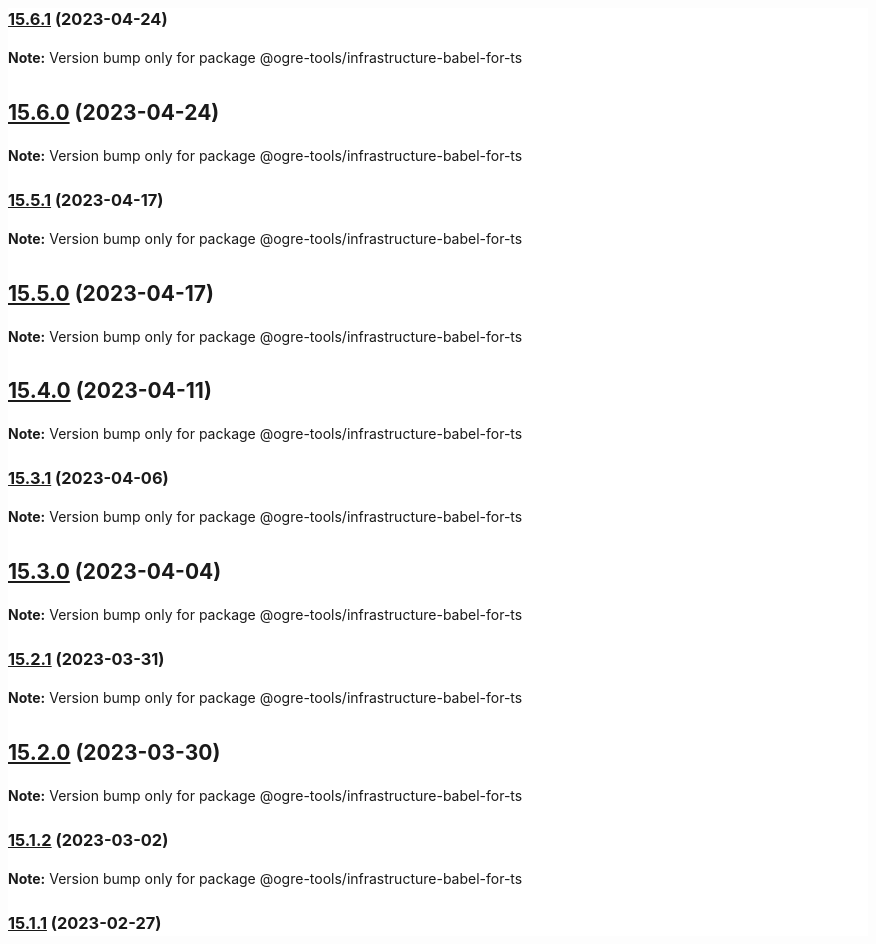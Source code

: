 ### [15.6.1](https://github.com/ogre-works/ogre-tools/compare/v15.6.0...v15.6.1) (2023-04-24)

**Note:** Version bump only for package @ogre-tools/infrastructure-babel-for-ts

## [15.6.0](https://github.com/ogre-works/ogre-tools/compare/v15.5.1...v15.6.0) (2023-04-24)

**Note:** Version bump only for package @ogre-tools/infrastructure-babel-for-ts

### [15.5.1](https://github.com/ogre-works/ogre-tools/compare/v15.5.0...v15.5.1) (2023-04-17)

**Note:** Version bump only for package @ogre-tools/infrastructure-babel-for-ts

## [15.5.0](https://github.com/ogre-works/ogre-tools/compare/v15.4.0...v15.5.0) (2023-04-17)

**Note:** Version bump only for package @ogre-tools/infrastructure-babel-for-ts

## [15.4.0](https://github.com/ogre-works/ogre-tools/compare/v15.3.1...v15.4.0) (2023-04-11)

**Note:** Version bump only for package @ogre-tools/infrastructure-babel-for-ts

### [15.3.1](https://github.com/ogre-works/ogre-tools/compare/v15.3.0...v15.3.1) (2023-04-06)

**Note:** Version bump only for package @ogre-tools/infrastructure-babel-for-ts

## [15.3.0](https://github.com/ogre-works/ogre-tools/compare/v15.2.1...v15.3.0) (2023-04-04)

**Note:** Version bump only for package @ogre-tools/infrastructure-babel-for-ts

### [15.2.1](https://github.com/ogre-works/ogre-tools/compare/v15.2.0...v15.2.1) (2023-03-31)

**Note:** Version bump only for package @ogre-tools/infrastructure-babel-for-ts

## [15.2.0](https://github.com/ogre-works/ogre-tools/compare/v15.1.1...v15.2.0) (2023-03-30)

**Note:** Version bump only for package @ogre-tools/infrastructure-babel-for-ts

### [15.1.2](https://github.com/ogre-works/ogre-tools/compare/v15.1.1...v15.1.2) (2023-03-02)

**Note:** Version bump only for package @ogre-tools/infrastructure-babel-for-ts

### [15.1.1](https://github.com/ogre-works/ogre-tools/compare/v15.1.0...v15.1.1) (2023-02-27)

